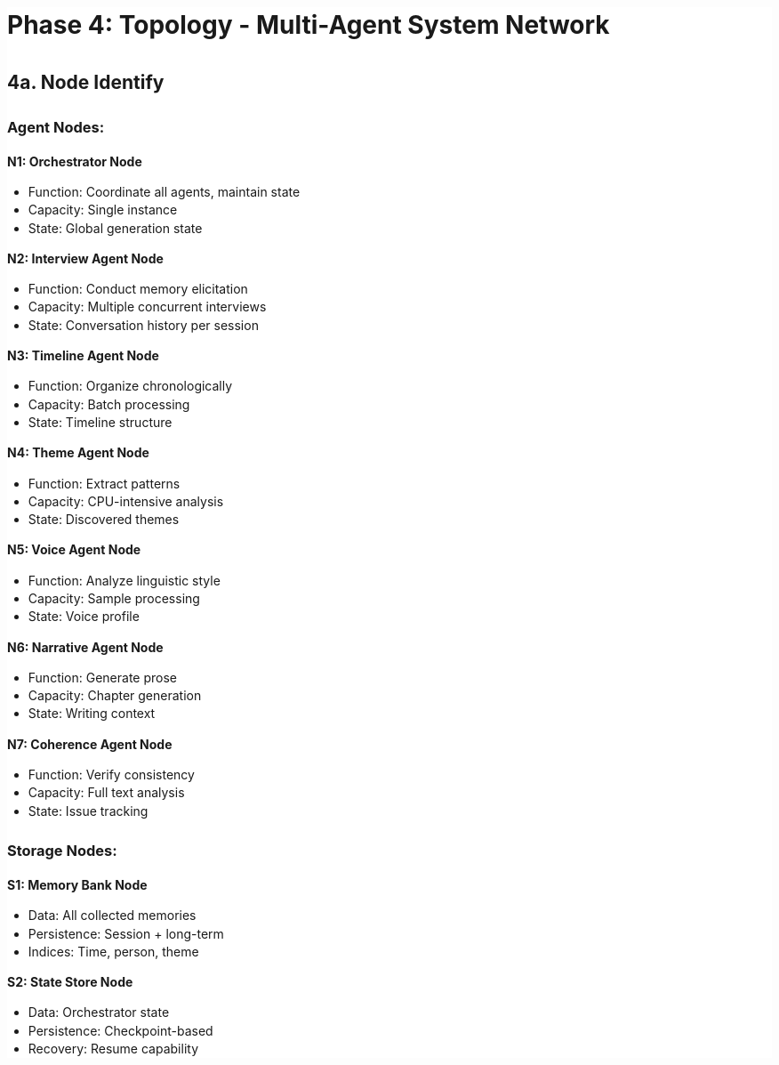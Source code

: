 # Phase 4: Topology - Multi-Agent System Network

## 4a. Node Identify

### Agent Nodes:

**N1: Orchestrator Node**
- Function: Coordinate all agents, maintain state
- Capacity: Single instance
- State: Global generation state

**N2: Interview Agent Node**
- Function: Conduct memory elicitation
- Capacity: Multiple concurrent interviews
- State: Conversation history per session

**N3: Timeline Agent Node**
- Function: Organize chronologically
- Capacity: Batch processing
- State: Timeline structure

**N4: Theme Agent Node**
- Function: Extract patterns
- Capacity: CPU-intensive analysis
- State: Discovered themes

**N5: Voice Agent Node**
- Function: Analyze linguistic style
- Capacity: Sample processing
- State: Voice profile

**N6: Narrative Agent Node**
- Function: Generate prose
- Capacity: Chapter generation
- State: Writing context

**N7: Coherence Agent Node**
- Function: Verify consistency
- Capacity: Full text analysis
- State: Issue tracking

### Storage Nodes:

**S1: Memory Bank Node**
- Data: All collected memories
- Persistence: Session + long-term
- Indices: Time, person, theme

**S2: State Store Node**
- Data: Orchestrator state
- Persistence: Checkpoint-based
- Recovery: Resume capability
